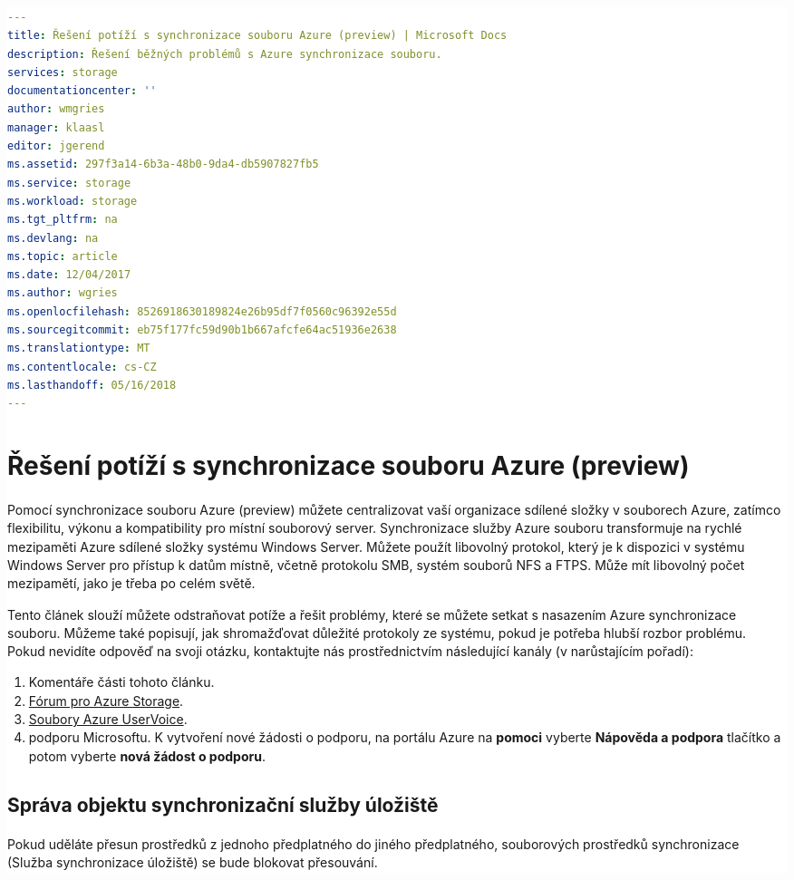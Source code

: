 ```yaml
---
title: Řešení potíží s synchronizace souboru Azure (preview) | Microsoft Docs
description: Řešení běžných problémů s Azure synchronizace souboru.
services: storage
documentationcenter: ''
author: wmgries
manager: klaasl
editor: jgerend
ms.assetid: 297f3a14-6b3a-48b0-9da4-db5907827fb5
ms.service: storage
ms.workload: storage
ms.tgt_pltfrm: na
ms.devlang: na
ms.topic: article
ms.date: 12/04/2017
ms.author: wgries
ms.openlocfilehash: 8526918630189824e26b95df7f0560c96392e55d
ms.sourcegitcommit: eb75f177fc59d90b1b667afcfe64ac51936e2638
ms.translationtype: MT
ms.contentlocale: cs-CZ
ms.lasthandoff: 05/16/2018
---
```

# <a name="troubleshoot-azure-file-sync-preview"></a>Řešení potíží s synchronizace souboru Azure (preview)
Pomocí synchronizace souboru Azure (preview) můžete centralizovat vaší organizace sdílené složky v souborech Azure, zatímco flexibilitu, výkonu a kompatibility pro místní souborový server. Synchronizace služby Azure souboru transformuje na rychlé mezipaměti Azure sdílené složky systému Windows Server. Můžete použít libovolný protokol, který je k dispozici v systému Windows Server pro přístup k datům místně, včetně protokolu SMB, systém souborů NFS a FTPS. Může mít libovolný počet mezipamětí, jako je třeba po celém světě.

Tento článek slouží můžete odstraňovat potíže a řešit problémy, které se můžete setkat s nasazením Azure synchronizace souboru. Můžeme také popisují, jak shromažďovat důležité protokoly ze systému, pokud je potřeba hlubší rozbor problému. Pokud nevidíte odpověď na svoji otázku, kontaktujte nás prostřednictvím následující kanály (v narůstajícím pořadí):

1. Komentáře části tohoto článku.
2. [Fórum pro Azure Storage](https://social.msdn.microsoft.com/forums/azure/home?forum=windowsazuredata).
3. [Soubory Azure UserVoice](https://feedback.azure.com/forums/217298-storage/category/180670-files). 
4. podporu Microsoftu. K vytvoření nové žádosti o podporu, na portálu Azure na **pomoci** vyberte **Nápověda a podpora** tlačítko a potom vyberte **nová žádost o podporu**.

## <a name="storage-sync-service-object-management"></a>Správa objektu synchronizační služby úložiště
Pokud uděláte přesun prostředků z jednoho předplatného do jiného předplatného, souborových prostředků synchronizace (Služba synchronizace úložiště) se bude blokovat přesouvání. 
